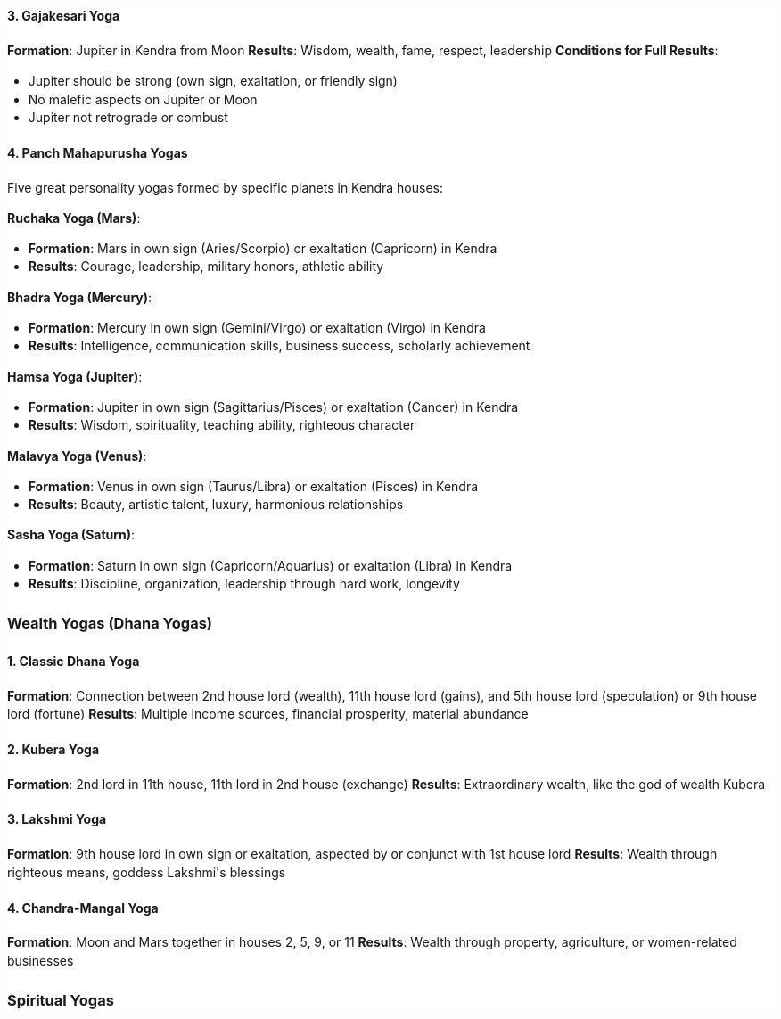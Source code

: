 #### 3. Gajakesari Yoga
**Formation**: Jupiter in Kendra from Moon
**Results**: Wisdom, wealth, fame, respect, leadership
**Conditions for Full Results**:
- Jupiter should be strong (own sign, exaltation, or friendly sign)
- No malefic aspects on Jupiter or Moon
- Jupiter not retrograde or combust

#### 4. Panch Mahapurusha Yogas
Five great personality yogas formed by specific planets in Kendra houses:

**Ruchaka Yoga (Mars)**:
- **Formation**: Mars in own sign (Aries/Scorpio) or exaltation (Capricorn) in Kendra
- **Results**: Courage, leadership, military honors, athletic ability

**Bhadra Yoga (Mercury)**:
- **Formation**: Mercury in own sign (Gemini/Virgo) or exaltation (Virgo) in Kendra
- **Results**: Intelligence, communication skills, business success, scholarly achievement

**Hamsa Yoga (Jupiter)**:
- **Formation**: Jupiter in own sign (Sagittarius/Pisces) or exaltation (Cancer) in Kendra
- **Results**: Wisdom, spirituality, teaching ability, righteous character

**Malavya Yoga (Venus)**:
- **Formation**: Venus in own sign (Taurus/Libra) or exaltation (Pisces) in Kendra
- **Results**: Beauty, artistic talent, luxury, harmonious relationships

**Sasha Yoga (Saturn)**:
- **Formation**: Saturn in own sign (Capricorn/Aquarius) or exaltation (Libra) in Kendra
- **Results**: Discipline, organization, leadership through hard work, longevity

### Wealth Yogas (Dhana Yogas)

#### 1. Classic Dhana Yoga
**Formation**: Connection between 2nd house lord (wealth), 11th house lord (gains), and 5th house lord (speculation) or 9th house lord (fortune)
**Results**: Multiple income sources, financial prosperity, material abundance

#### 2. Kubera Yoga
**Formation**: 2nd lord in 11th house, 11th lord in 2nd house (exchange)
**Results**: Extraordinary wealth, like the god of wealth Kubera

#### 3. Lakshmi Yoga
**Formation**: 9th house lord in own sign or exaltation, aspected by or conjunct with 1st house lord
**Results**: Wealth through righteous means, goddess Lakshmi's blessings

#### 4. Chandra-Mangal Yoga
**Formation**: Moon and Mars together in houses 2, 5, 9, or 11
**Results**: Wealth through property, agriculture, or women-related businesses

### Spiritual Yogas
